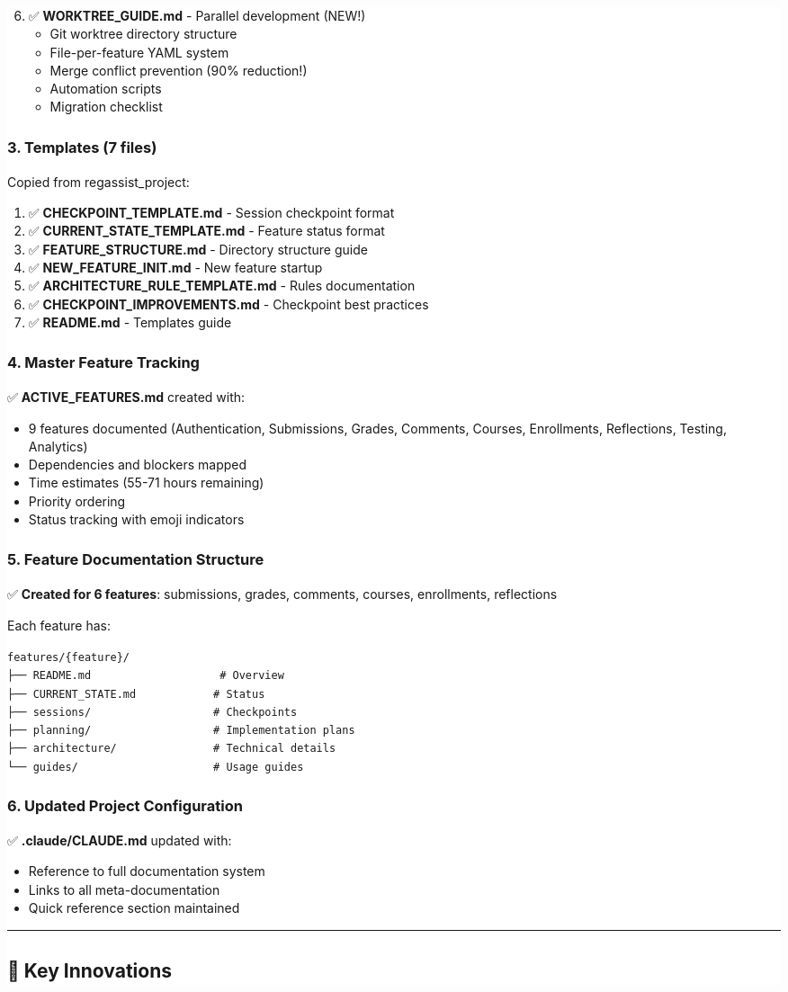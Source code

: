 6. ✅ **WORKTREE_GUIDE.md** - Parallel development (NEW!)
   - Git worktree directory structure
   - File-per-feature YAML system
   - Merge conflict prevention (90% reduction!)
   - Automation scripts
   - Migration checklist

### 3. Templates (7 files)

Copied from regassist_project:

1. ✅ **CHECKPOINT_TEMPLATE.md** - Session checkpoint format
2. ✅ **CURRENT_STATE_TEMPLATE.md** - Feature status format
3. ✅ **FEATURE_STRUCTURE.md** - Directory structure guide
4. ✅ **NEW_FEATURE_INIT.md** - New feature startup
5. ✅ **ARCHITECTURE_RULE_TEMPLATE.md** - Rules documentation
6. ✅ **CHECKPOINT_IMPROVEMENTS.md** - Checkpoint best practices
7. ✅ **README.md** - Templates guide

### 4. Master Feature Tracking

✅ **ACTIVE_FEATURES.md** created with:
- 9 features documented (Authentication, Submissions, Grades, Comments, Courses, Enrollments, Reflections, Testing, Analytics)
- Dependencies and blockers mapped
- Time estimates (55-71 hours remaining)
- Priority ordering
- Status tracking with emoji indicators

### 5. Feature Documentation Structure

✅ **Created for 6 features**: submissions, grades, comments, courses, enrollments, reflections

Each feature has:
```
features/{feature}/
├── README.md                    # Overview
├── CURRENT_STATE.md            # Status
├── sessions/                   # Checkpoints
├── planning/                   # Implementation plans
├── architecture/               # Technical details
└── guides/                     # Usage guides
```

### 6. Updated Project Configuration

✅ **.claude/CLAUDE.md** updated with:
- Reference to full documentation system
- Links to all meta-documentation
- Quick reference section maintained

---

## 🎯 Key Innovations
